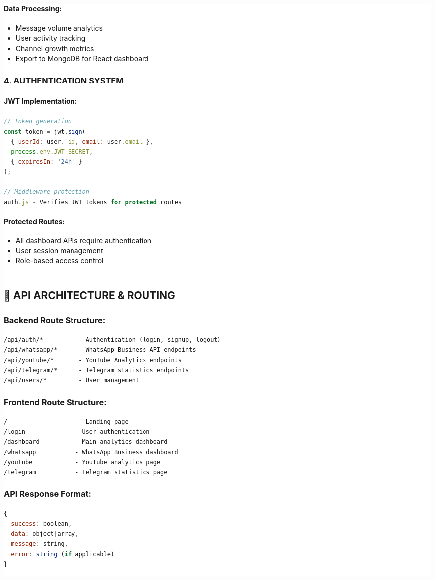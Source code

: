 #### **Data Processing:**
- Message volume analytics
- User activity tracking
- Channel growth metrics
- Export to MongoDB for React dashboard

### **4. AUTHENTICATION SYSTEM**

#### **JWT Implementation:**
```javascript
// Token generation
const token = jwt.sign(
  { userId: user._id, email: user.email },
  process.env.JWT_SECRET,
  { expiresIn: '24h' }
);

// Middleware protection
auth.js - Verifies JWT tokens for protected routes
```

#### **Protected Routes:**
- All dashboard APIs require authentication
- User session management
- Role-based access control

---

## 🔄 **API ARCHITECTURE & ROUTING**

### **Backend Route Structure:**
```
/api/auth/*          - Authentication (login, signup, logout)
/api/whatsapp/*      - WhatsApp Business API endpoints
/api/youtube/*       - YouTube Analytics endpoints
/api/telegram/*      - Telegram statistics endpoints
/api/users/*         - User management
```

### **Frontend Route Structure:**
```
/                    - Landing page
/login              - User authentication
/dashboard          - Main analytics dashboard
/whatsapp           - WhatsApp Business dashboard
/youtube            - YouTube analytics page
/telegram           - Telegram statistics page
```

### **API Response Format:**
```javascript
{
  success: boolean,
  data: object|array,
  message: string,
  error: string (if applicable)
}
```

---